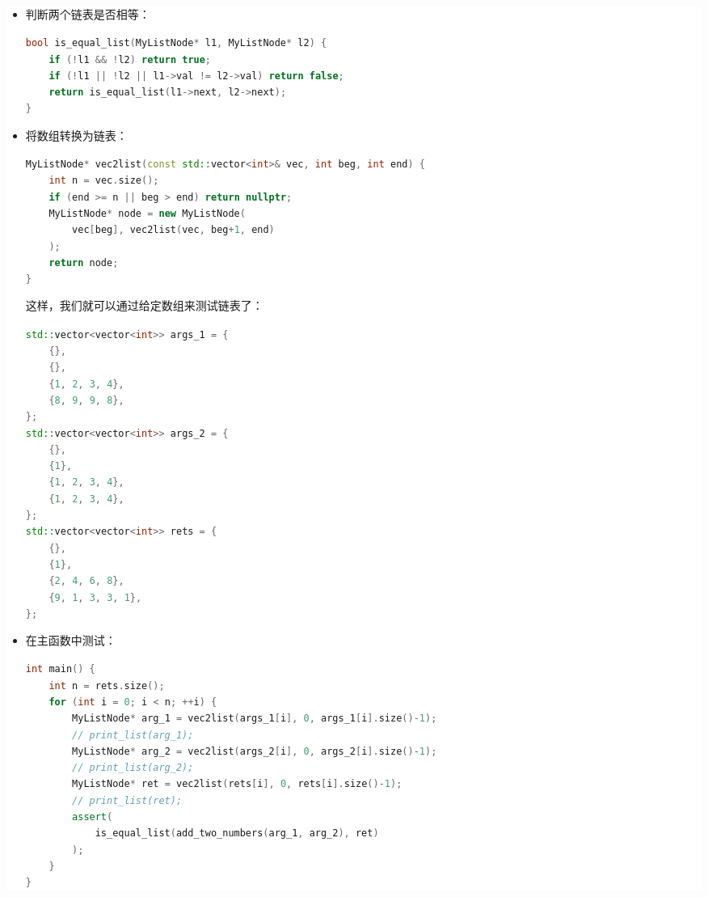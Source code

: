 - 判断两个链表是否相等：

    ```cpp
    bool is_equal_list(MyListNode* l1, MyListNode* l2) {
        if (!l1 && !l2) return true;
        if (!l1 || !l2 || l1->val != l2->val) return false;
        return is_equal_list(l1->next, l2->next);
    }
    ```

- 将数组转换为链表：

    ```cpp
    MyListNode* vec2list(const std::vector<int>& vec, int beg, int end) {
        int n = vec.size();
        if (end >= n || beg > end) return nullptr;
        MyListNode* node = new MyListNode(
            vec[beg], vec2list(vec, beg+1, end)
        );
        return node;
    }
    ```

    这样，我们就可以通过给定数组来测试链表了：

    ```cpp
    std::vector<vector<int>> args_1 = {
        {},
        {},
        {1, 2, 3, 4},
        {8, 9, 9, 8},
    };
    std::vector<vector<int>> args_2 = {
        {},
        {1},
        {1, 2, 3, 4},
        {1, 2, 3, 4},
    };
    std::vector<vector<int>> rets = {
        {},
        {1},
        {2, 4, 6, 8},
        {9, 1, 3, 3, 1},
    };
    ```

- 在主函数中测试：

    ```cpp
    int main() {
        int n = rets.size();
        for (int i = 0; i < n; ++i) {
            MyListNode* arg_1 = vec2list(args_1[i], 0, args_1[i].size()-1);
            // print_list(arg_1);
            MyListNode* arg_2 = vec2list(args_2[i], 0, args_2[i].size()-1);
            // print_list(arg_2);
            MyListNode* ret = vec2list(rets[i], 0, rets[i].size()-1);
            // print_list(ret);
            assert(
                is_equal_list(add_two_numbers(arg_1, arg_2), ret)
            );
        }
    }
    ```

